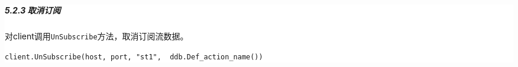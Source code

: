##### 5.2.3 取消订阅

对client调用`UnSubscribe`方法，取消订阅流数据。

```
client.UnSubscribe(host, port, "st1",  ddb.Def_action_name())
```